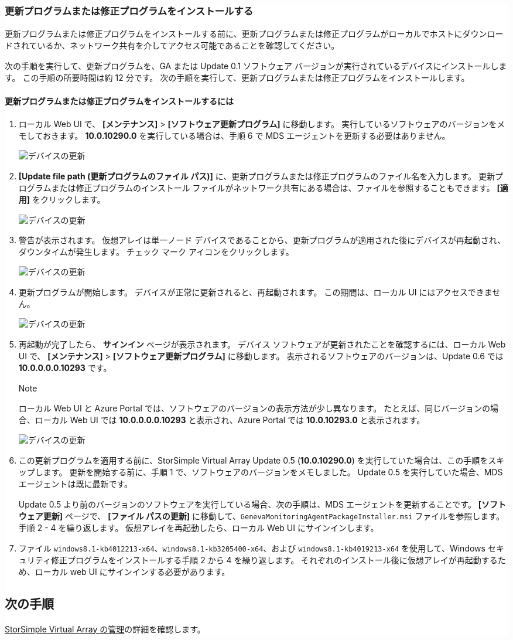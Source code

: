 
### <a name="install-the-update-or-the-hotfix"></a>更新プログラムまたは修正プログラムをインストールする

更新プログラムまたは修正プログラムをインストールする前に、更新プログラムまたは修正プログラムがローカルでホストにダウンロードされているか、ネットワーク共有を介してアクセス可能であることを確認してください。

次の手順を実行して、更新プログラムを、GA または Update 0.1 ソフトウェア バージョンが実行されているデバイスにインストールします。 この手順の所要時間は約 12 分です。 次の手順を実行して、更新プログラムまたは修正プログラムをインストールします。

#### <a name="to-install-the-update-or-the-hotfix"></a>更新プログラムまたは修正プログラムをインストールするには

1. ローカル Web UI で、 **[メンテナンス]**  >  **[ソフトウェア更新プログラム]** に移動します。 実行しているソフトウェアのバージョンをメモしておきます。 **10.0.10290.0** を実行している場合は、手順 6 で MDS エージェントを更新する必要はありません。
   
    ![デバイスの更新](./media/storsimple-virtual-array-install-update-05/update1m.png)

2. **[Update file path (更新プログラムのファイル パス)]** に、更新プログラムまたは修正プログラムのファイル名を入力します。 更新プログラムまたは修正プログラムのインストール ファイルがネットワーク共有にある場合は、ファイルを参照することもできます。 **[適用]** をクリックします。
   
    ![デバイスの更新](./media/storsimple-virtual-array-install-update-05/update2m.png)

3. 警告が表示されます。 仮想アレイは単一ノード デバイスであることから、更新プログラムが適用された後にデバイスが再起動され、ダウンタイムが発生します。 チェック マーク アイコンをクリックします。
   
   ![デバイスの更新](./media/storsimple-virtual-array-install-update-05/update3m.png)

4. 更新プログラムが開始します。 デバイスが正常に更新されると、再起動されます。 この期間は、ローカル UI にはアクセスできません。
   
    ![デバイスの更新](./media/storsimple-virtual-array-install-update-05/update5m.png)

5. 再起動が完了したら、 **サインイン** ページが表示されます。 デバイス ソフトウェアが更新されたことを確認するには、ローカル Web UI で、 **[メンテナンス]**  >  **[ソフトウェア更新プログラム]** に移動します。 表示されるソフトウェアのバージョンは、Update 0.6 では **10.0.0.0.0.10293** です。
   
   > [!NOTE]
   > ローカル Web UI と Azure Portal では、ソフトウェアのバージョンの表示方法が少し異なります。 たとえば、同じバージョンの場合、ローカル Web UI では **10.0.0.0.0.10293** と表示され、Azure Portal では **10.0.10293.0** と表示されます。
   
    ![デバイスの更新](./media/storsimple-virtual-array-install-update-06/update6m.png)

6. この更新プログラムを適用する前に、StorSimple Virtual Array Update 0.5 (**10.0.10290.0**) を実行していた場合は、この手順をスキップします。 更新を開始する前に、手順 1 で、ソフトウェアのバージョンをメモしました。 Update 0.5 を実行していた場合、MDS エージェントは既に最新です。

    Update 0.5 より前のバージョンのソフトウェアを実行している場合、次の手順は、MDS エージェントを更新することです。 **[ソフトウェア更新]** ページで、 **[ファイル パスの更新]** に移動して、`GenevaMonitoringAgentPackageInstaller.msi` ファイルを参照します。 手順 2 - 4 を繰り返します。 仮想アレイを再起動したら、ローカル Web UI にサインインします。

7. ファイル `windows8.1-kb4012213-x64`、`windows8.1-kb3205400-x64`、および `windows8.1-kb4019213-x64` を使用して、Windows セキュリティ修正プログラムをインストールする手順 2 から 4 を繰り返します。 それぞれのインストール後に仮想アレイが再起動するため、ローカル web UI にサインインする必要があります。

## <a name="next-steps"></a>次の手順

[StorSimple Virtual Array の管理](storsimple-ova-web-ui-admin.md)の詳細を確認します。

